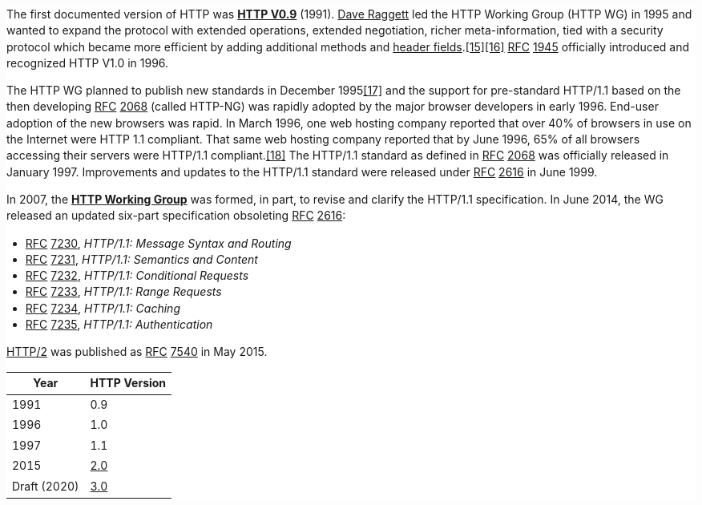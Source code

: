 The first documented version of HTTP was **[HTTP V0.9](https://www.w3.org/pub/WWW/Protocols/HTTP/AsImplemented.html)** (1991). [Dave Raggett](chrome-extension://cjedbglnccaioiolemnfhjncicchinao/wiki/Dave_Raggett "Dave Raggett") led the HTTP Working Group (HTTP WG) in 1995 and wanted to expand the protocol with extended operations, extended negotiation, richer meta-information, tied with a security protocol which became more efficient by adding additional methods and [header fields](chrome-extension://cjedbglnccaioiolemnfhjncicchinao/wiki/List_of_HTTP_header_fields "List of HTTP header fields").[\[15\]](#cite_note-raggettprofile-15)[\[16\]](#cite_note-16) [RFC](chrome-extension://cjedbglnccaioiolemnfhjncicchinao/wiki/RFC_(identifier) "RFC (identifier)") [1945](https://tools.ietf.org/html/rfc1945) officially introduced and recognized HTTP V1.0 in 1996.

The HTTP WG planned to publish new standards in December 1995[\[17\]](#cite_note-17) and the support for pre-standard HTTP/1.1 based on the then developing [RFC](chrome-extension://cjedbglnccaioiolemnfhjncicchinao/wiki/RFC_(identifier) "RFC (identifier)") [2068](https://tools.ietf.org/html/rfc2068) (called HTTP-NG) was rapidly adopted by the major browser developers in early 1996. End-user adoption of the new browsers was rapid. In March 1996, one web hosting company reported that over 40% of browsers in use on the Internet were HTTP 1.1 compliant. That same web hosting company reported that by June 1996, 65% of all browsers accessing their servers were HTTP/1.1 compliant.[\[18\]](#cite_note-18) The HTTP/1.1 standard as defined in [RFC](chrome-extension://cjedbglnccaioiolemnfhjncicchinao/wiki/RFC_(identifier) "RFC (identifier)") [2068](https://tools.ietf.org/html/rfc2068) was officially released in January 1997. Improvements and updates to the HTTP/1.1 standard were released under [RFC](chrome-extension://cjedbglnccaioiolemnfhjncicchinao/wiki/RFC_(identifier) "RFC (identifier)") [2616](https://tools.ietf.org/html/rfc2616) in June 1999.

In 2007, the **[HTTP Working Group](https://httpwg.org/)** was formed, in part, to revise and clarify the HTTP/1.1 specification. In June 2014, the WG released an updated six-part specification obsoleting [RFC](chrome-extension://cjedbglnccaioiolemnfhjncicchinao/wiki/RFC_(identifier) "RFC (identifier)") [2616](https://tools.ietf.org/html/rfc2616):

*   [RFC](chrome-extension://cjedbglnccaioiolemnfhjncicchinao/wiki/RFC_(identifier) "RFC (identifier)") [7230](https://tools.ietf.org/html/rfc7230), _HTTP/1.1: Message Syntax and Routing_
*   [RFC](chrome-extension://cjedbglnccaioiolemnfhjncicchinao/wiki/RFC_(identifier) "RFC (identifier)") [7231](https://tools.ietf.org/html/rfc7231), _HTTP/1.1: Semantics and Content_
*   [RFC](chrome-extension://cjedbglnccaioiolemnfhjncicchinao/wiki/RFC_(identifier) "RFC (identifier)") [7232](https://tools.ietf.org/html/rfc7232), _HTTP/1.1: Conditional Requests_
*   [RFC](chrome-extension://cjedbglnccaioiolemnfhjncicchinao/wiki/RFC_(identifier) "RFC (identifier)") [7233](https://tools.ietf.org/html/rfc7233), _HTTP/1.1: Range Requests_
*   [RFC](chrome-extension://cjedbglnccaioiolemnfhjncicchinao/wiki/RFC_(identifier) "RFC (identifier)") [7234](https://tools.ietf.org/html/rfc7234), _HTTP/1.1: Caching_
*   [RFC](chrome-extension://cjedbglnccaioiolemnfhjncicchinao/wiki/RFC_(identifier) "RFC (identifier)") [7235](https://tools.ietf.org/html/rfc7235), _HTTP/1.1: Authentication_

[HTTP/2](chrome-extension://cjedbglnccaioiolemnfhjncicchinao/wiki/HTTP/2 "HTTP/2") was published as [RFC](chrome-extension://cjedbglnccaioiolemnfhjncicchinao/wiki/RFC_(identifier) "RFC (identifier)") [7540](https://tools.ietf.org/html/rfc7540) in May 2015.

| Year | HTTP Version |
| --- | --- |
| 1991 | 0.9 |
| 1996 | 1.0 |
| 1997 | 1.1 |
| 2015 | [2.0](chrome-extension://cjedbglnccaioiolemnfhjncicchinao/wiki/HTTP/2 "HTTP/2") |
| Draft (2020) | [3.0](chrome-extension://cjedbglnccaioiolemnfhjncicchinao/wiki/HTTP/3 "HTTP/3") |
